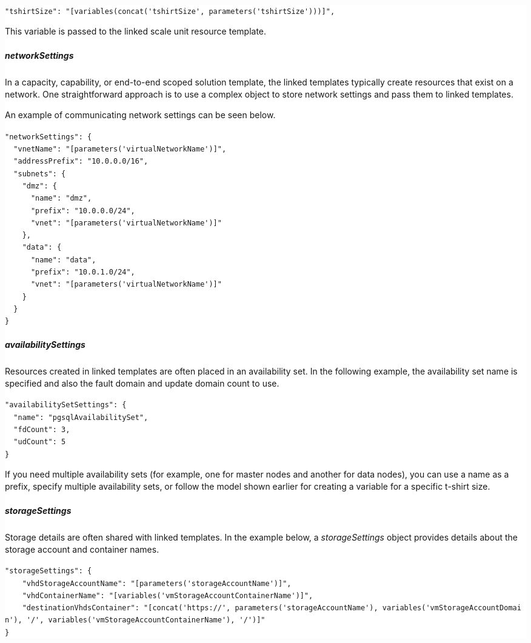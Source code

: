     "tshirtSize": "[variables(concat('tshirtSize', parameters('tshirtSize')))]",

This variable is passed to the linked scale unit resource template.

##### networkSettings

In a capacity, capability, or end-to-end scoped solution template, the linked templates typically create resources that exist on a network. One straightforward approach is to use a complex object to store 
network settings and pass them to linked templates.

An example of communicating network settings can be seen below.

    "networkSettings": {
      "vnetName": "[parameters('virtualNetworkName')]",
      "addressPrefix": "10.0.0.0/16",
      "subnets": {
        "dmz": {
          "name": "dmz",
          "prefix": "10.0.0.0/24",
          "vnet": "[parameters('virtualNetworkName')]"
        },
        "data": {
          "name": "data",
          "prefix": "10.0.1.0/24",
          "vnet": "[parameters('virtualNetworkName')]"
        }
      }
    }

##### availabilitySettings

Resources created in linked templates are often placed in an availability set. In the following example, the availability set name is specified and also the fault domain and update domain count to use.

    "availabilitySetSettings": {
      "name": "pgsqlAvailabilitySet",
      "fdCount": 3,
      "udCount": 5
    }

If you need multiple availability sets (for example, one for master nodes and another for data nodes), you can use a name as a prefix, specify multiple availability sets, or follow the model shown earlier 
for creating a variable for a specific t-shirt size.

##### storageSettings

Storage details are often shared with linked templates. In the example below, a *storageSettings* object provides details about the storage account and container names.

    "storageSettings": {
        "vhdStorageAccountName": "[parameters('storageAccountName')]",
        "vhdContainerName": "[variables('vmStorageAccountContainerName')]",
        "destinationVhdsContainer": "[concat('https://', parameters('storageAccountName'), variables('vmStorageAccountDomain'), '/', variables('vmStorageAccountContainerName'), '/')]"
    }
